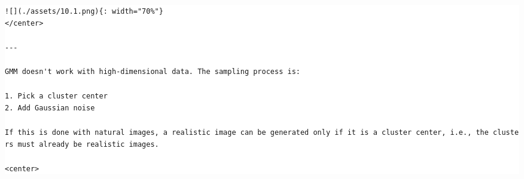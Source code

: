     ![](./assets/10.1.png){: width="70%"}
    </center>

    ---

    GMM doesn't work with high-dimensional data. The sampling process is:
    
    1. Pick a cluster center
    2. Add Gaussian noise

    If this is done with natural images, a realistic image can be generated only if it is a cluster center, i.e., the clusters must already be realistic images.
    
    <center>